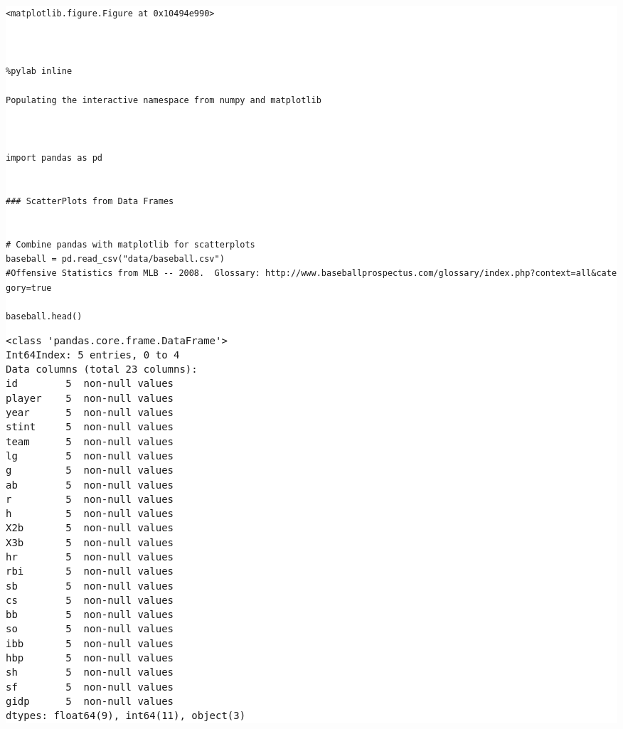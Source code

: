 
    <matplotlib.figure.Figure at 0x10494e990>



    %pylab inline

    Populating the interactive namespace from numpy and matplotlib



    import pandas as pd


    ### ScatterPlots from Data Frames


    # Combine pandas with matplotlib for scatterplots
    baseball = pd.read_csv("data/baseball.csv")
    #Offensive Statistics from MLB -- 2008.  Glossary: http://www.baseballprospectus.com/glossary/index.php?context=all&category=true
    
    baseball.head()




<pre>
&lt;class 'pandas.core.frame.DataFrame'&gt;
Int64Index: 5 entries, 0 to 4
Data columns (total 23 columns):
id        5  non-null values
player    5  non-null values
year      5  non-null values
stint     5  non-null values
team      5  non-null values
lg        5  non-null values
g         5  non-null values
ab        5  non-null values
r         5  non-null values
h         5  non-null values
X2b       5  non-null values
X3b       5  non-null values
hr        5  non-null values
rbi       5  non-null values
sb        5  non-null values
cs        5  non-null values
bb        5  non-null values
so        5  non-null values
ibb       5  non-null values
hbp       5  non-null values
sh        5  non-null values
sf        5  non-null values
gidp      5  non-null values
dtypes: float64(9), int64(11), object(3)
</pre>
